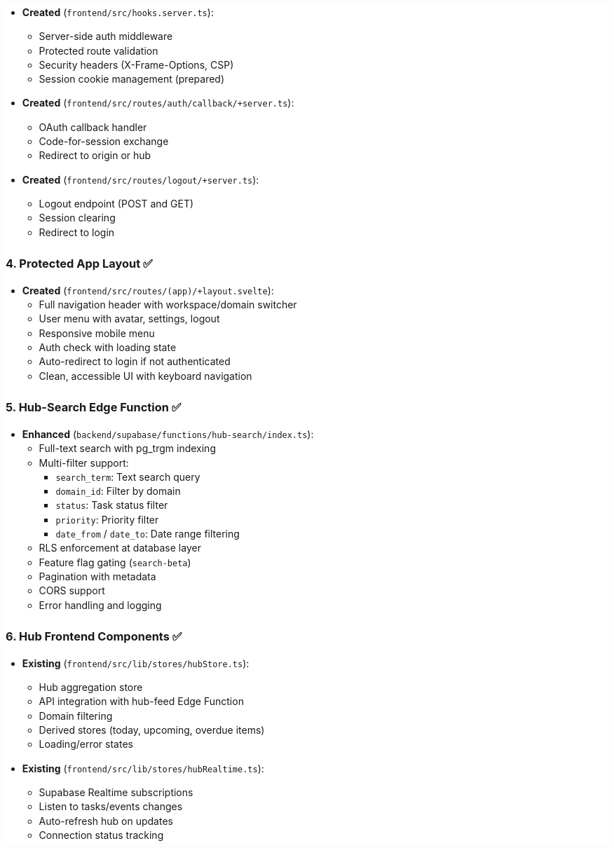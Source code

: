 - **Created** (`frontend/src/hooks.server.ts`):
  - Server-side auth middleware
  - Protected route validation
  - Security headers (X-Frame-Options, CSP)
  - Session cookie management (prepared)

- **Created** (`frontend/src/routes/auth/callback/+server.ts`):
  - OAuth callback handler
  - Code-for-session exchange
  - Redirect to origin or hub

- **Created** (`frontend/src/routes/logout/+server.ts`):
  - Logout endpoint (POST and GET)
  - Session clearing
  - Redirect to login

### 4. **Protected App Layout** ✅
- **Created** (`frontend/src/routes/(app)/+layout.svelte`):
  - Full navigation header with workspace/domain switcher
  - User menu with avatar, settings, logout
  - Responsive mobile menu
  - Auth check with loading state
  - Auto-redirect to login if not authenticated
  - Clean, accessible UI with keyboard navigation

### 5. **Hub-Search Edge Function** ✅
- **Enhanced** (`backend/supabase/functions/hub-search/index.ts`):
  - Full-text search with pg_trgm indexing
  - Multi-filter support:
    - `search_term`: Text search query
    - `domain_id`: Filter by domain
    - `status`: Task status filter
    - `priority`: Priority filter
    - `date_from` / `date_to`: Date range filtering
  - RLS enforcement at database layer
  - Feature flag gating (`search-beta`)
  - Pagination with metadata
  - CORS support
  - Error handling and logging

### 6. **Hub Frontend Components** ✅
- **Existing** (`frontend/src/lib/stores/hubStore.ts`):
  - Hub aggregation store
  - API integration with hub-feed Edge Function
  - Domain filtering
  - Derived stores (today, upcoming, overdue items)
  - Loading/error states

- **Existing** (`frontend/src/lib/stores/hubRealtime.ts`):
  - Supabase Realtime subscriptions
  - Listen to tasks/events changes
  - Auto-refresh hub on updates
  - Connection status tracking

